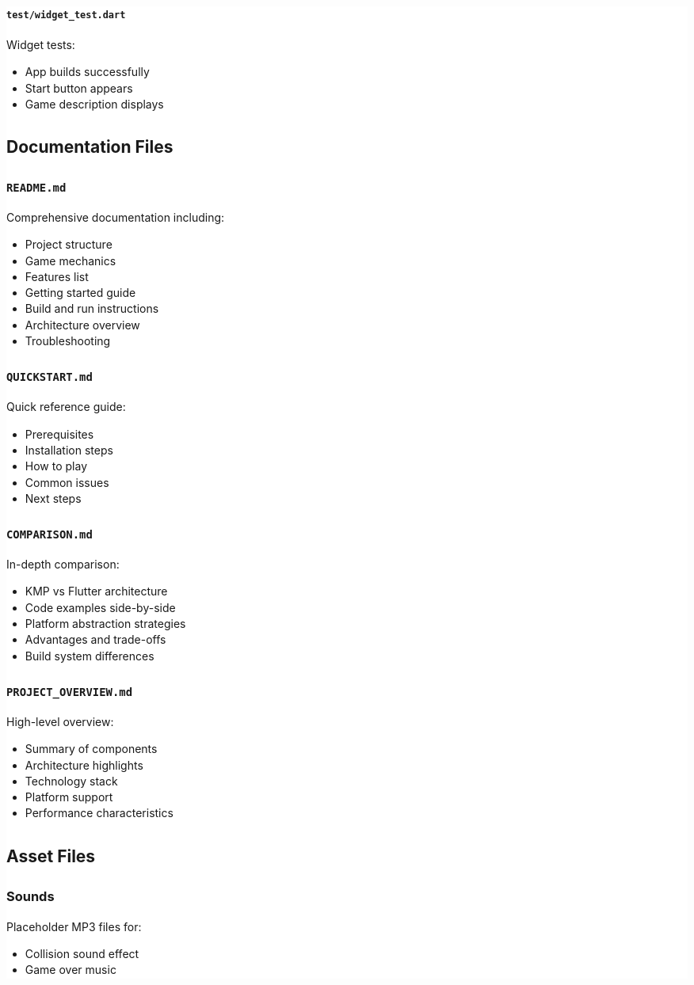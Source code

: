 #### `test/widget_test.dart`
Widget tests:
- App builds successfully
- Start button appears
- Game description displays

## Documentation Files

### `README.md`
Comprehensive documentation including:
- Project structure
- Game mechanics
- Features list
- Getting started guide
- Build and run instructions
- Architecture overview
- Troubleshooting

### `QUICKSTART.md`
Quick reference guide:
- Prerequisites
- Installation steps
- How to play
- Common issues
- Next steps

### `COMPARISON.md`
In-depth comparison:
- KMP vs Flutter architecture
- Code examples side-by-side
- Platform abstraction strategies
- Advantages and trade-offs
- Build system differences

### `PROJECT_OVERVIEW.md`
High-level overview:
- Summary of components
- Architecture highlights
- Technology stack
- Platform support
- Performance characteristics

## Asset Files

### Sounds
Placeholder MP3 files for:
- Collision sound effect
- Game over music
